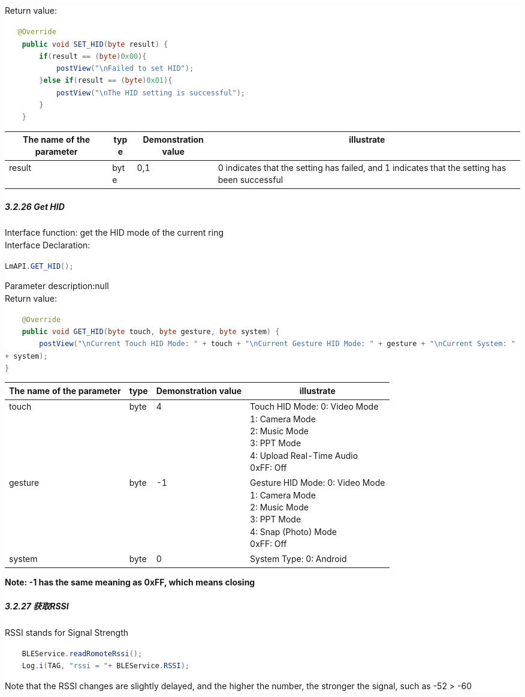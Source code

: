 
Return value:

```java
   @Override
    public void SET_HID(byte result) {
        if(result == (byte)0x00){
            postView("\nFailed to set HID");
        }else if(result == (byte)0x01){
            postView("\nThe HID setting is successful");
        }
    }
```
| The name of the parameter | type   | Demonstration value   | illustrate  |
| -------- | ------ | -------- | ------------------------------- |
| result    | byte | 0,1 |0 indicates that the setting has failed, and 1 indicates that the setting has been successful |

##### 3.2.26 Get HID

Interface function: get the HID mode of the current ring   
Interface Declaration:

```java
LmAPI.GET_HID();
```

Parameter description:null  
Return value:

```java
    @Override
    public void GET_HID(byte touch, byte gesture, byte system) {
        postView("\nCurrent Touch HID Mode: " + touch + "\nCurrent Gesture HID Mode: " + gesture + "\nCurrent System: " + system);
}
```

| The name of the parameter | type   | Demonstration value   | illustrate  |
| -------- | ------ | -------- | ------------------------------- |
| touch    | byte | 4 | Touch HID Mode: 0: Video Mode<br>1: Camera Mode<br>2: Music Mode<br>3: PPT Mode<br>4: Upload Real-Time Audio<br>0xFF: Off |
| gesture    | byte | -1 | Gesture HID Mode: 0: Video Mode<br>1: Camera Mode<br>2: Music Mode<br>3: PPT Mode<br>4: Snap (Photo) Mode<br>0xFF: Off |
| system    | byte | 0 | System Type: 0: Android

**Note: -1 has the same meaning as 0xFF, which means closing**

##### 3.2.27 获取RSSI

RSSI stands for Signal Strength  

```java
    BLEService.readRomoteRssi();
    Log.i(TAG, "rssi = "+ BLEService.RSSI);
```
Note that the RSSI changes are slightly delayed, and the higher the number, the stronger the signal, such as -52 > -60
